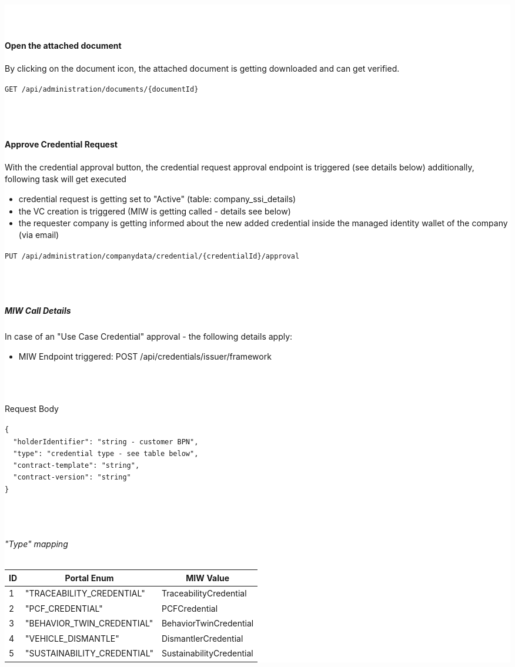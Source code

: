 <br>
<br>

#### Open the attached document

By clicking on the document icon, the attached document is getting downloaded and can get verified.

```diff
GET /api/administration/documents/{documentId}
```

<br>
<br>

#### Approve Credential Request

With the credential approval button, the credential request approval endpoint is triggered (see details below) additionally, following task will get executed

- credential request is getting set to "Active" (table: company_ssi_details)
- the VC creation is triggered (MIW is getting called - details see below)
- the requester company is getting informed about the new added credential inside the managed identity wallet of the company (via email)

```diff
PUT /api/administration/companydata/credential/{credentialId}/approval
```

<br>
<br>

##### MIW Call Details

In case of an "Use Case Credential" approval - the following details apply:

- MIW Endpoint triggered: POST /api/credentials/issuer/framework

<br>
<br>

Request Body

    {
      "holderIdentifier": "string - customer BPN",
      "type": "credential type - see table below",
      "contract-template": "string",
      "contract-version": "string"
    }

<br>
<br>

###### "Type" mapping

| ID  | Portal Enum                 | MIW Value                |
| --- | --------------------------- | ------------------------ |
| 1   | "TRACEABILITY_CREDENTIAL"   | TraceabilityCredential   |
| 2   | "PCF_CREDENTIAL"            | PCFCredential            |
| 3   | "BEHAVIOR_TWIN_CREDENTIAL"  | BehaviorTwinCredential   |
| 4   | "VEHICLE_DISMANTLE"         | DismantlerCredential     |
| 5   | "SUSTAINABILITY_CREDENTIAL" | SustainabilityCredential |

